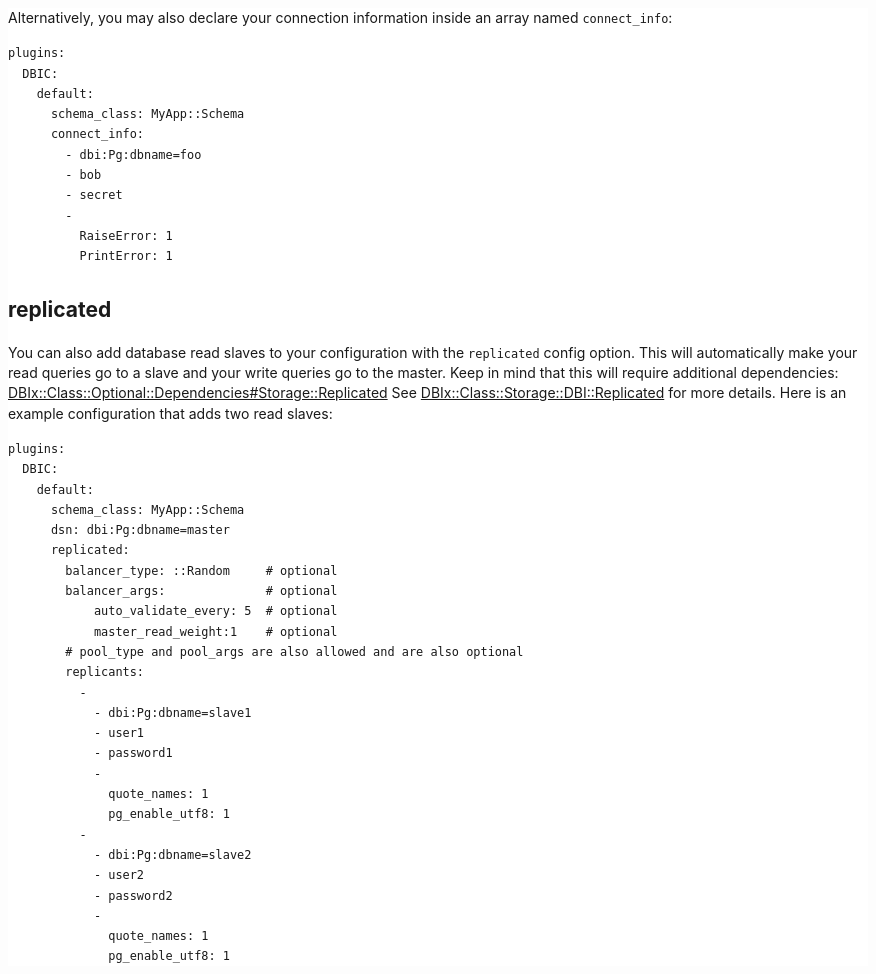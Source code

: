 Alternatively, you may also declare your connection information inside an
array named `connect_info`:

    plugins:
      DBIC:
        default:
          schema_class: MyApp::Schema
          connect_info:
            - dbi:Pg:dbname=foo
            - bob
            - secret
            -
              RaiseError: 1
              PrintError: 1

## replicated

You can also add database read slaves to your configuration with the
`replicated` config option.
This will automatically make your read queries go to a slave and your write
queries go to the master.
Keep in mind that this will require additional dependencies:
[DBIx::Class::Optional::Dependencies#Storage::Replicated](https://metacpan.org/pod/DBIx::Class::Optional::Dependencies#Storage::Replicated)
See [DBIx::Class::Storage::DBI::Replicated](https://metacpan.org/pod/DBIx::Class::Storage::DBI::Replicated) for more details.
Here is an example configuration that adds two read slaves:

    plugins:
      DBIC:
        default:
          schema_class: MyApp::Schema
          dsn: dbi:Pg:dbname=master
          replicated:
            balancer_type: ::Random     # optional
            balancer_args:              # optional
                auto_validate_every: 5  # optional
                master_read_weight:1    # optional
            # pool_type and pool_args are also allowed and are also optional
            replicants:
              -
                - dbi:Pg:dbname=slave1
                - user1
                - password1
                -
                  quote_names: 1
                  pg_enable_utf8: 1
              -
                - dbi:Pg:dbname=slave2
                - user2
                - password2
                -
                  quote_names: 1
                  pg_enable_utf8: 1
